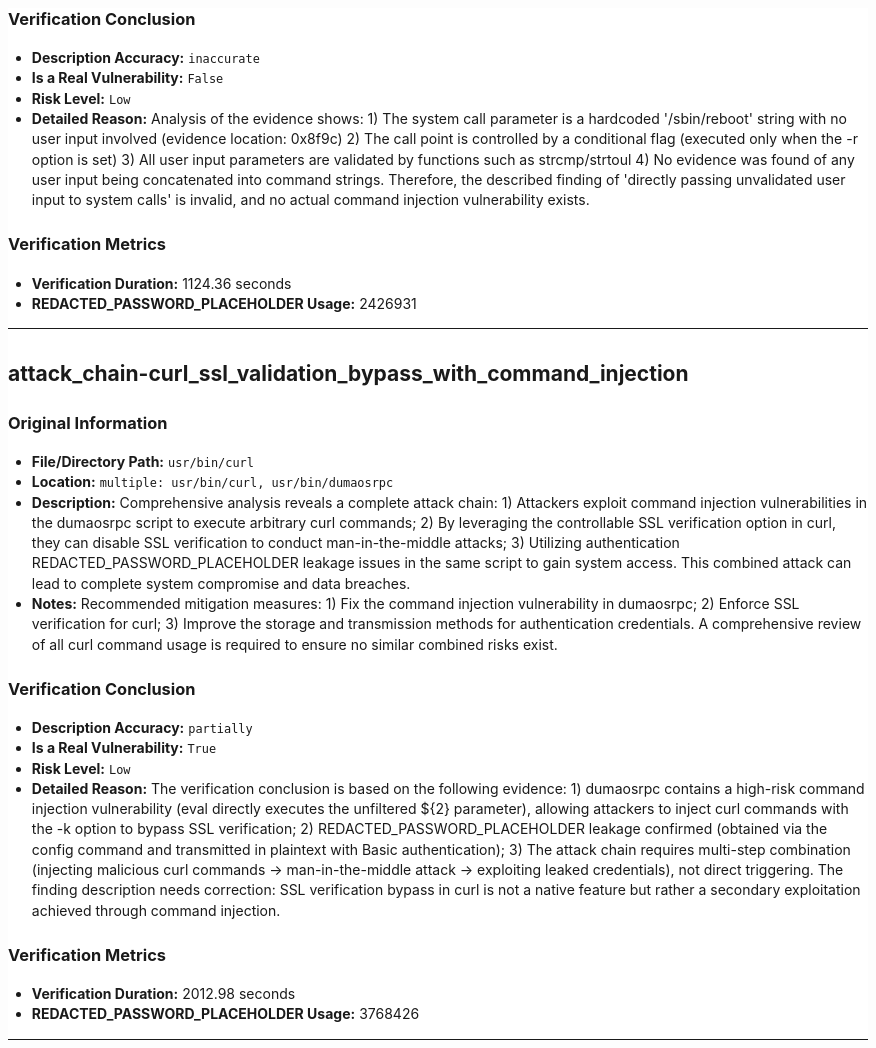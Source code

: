 ### Verification Conclusion
- **Description Accuracy:** `inaccurate`
- **Is a Real Vulnerability:** `False`
- **Risk Level:** `Low`
- **Detailed Reason:** Analysis of the evidence shows: 1) The system call parameter is a hardcoded '/sbin/reboot' string with no user input involved (evidence location: 0x8f9c) 2) The call point is controlled by a conditional flag (executed only when the -r option is set) 3) All user input parameters are validated by functions such as strcmp/strtoul 4) No evidence was found of any user input being concatenated into command strings. Therefore, the described finding of 'directly passing unvalidated user input to system calls' is invalid, and no actual command injection vulnerability exists.

### Verification Metrics
- **Verification Duration:** 1124.36 seconds
- **REDACTED_PASSWORD_PLACEHOLDER Usage:** 2426931

---

## attack_chain-curl_ssl_validation_bypass_with_command_injection

### Original Information
- **File/Directory Path:** `usr/bin/curl`
- **Location:** `multiple: usr/bin/curl, usr/bin/dumaosrpc`
- **Description:** Comprehensive analysis reveals a complete attack chain: 1) Attackers exploit command injection vulnerabilities in the dumaosrpc script to execute arbitrary curl commands; 2) By leveraging the controllable SSL verification option in curl, they can disable SSL verification to conduct man-in-the-middle attacks; 3) Utilizing authentication REDACTED_PASSWORD_PLACEHOLDER leakage issues in the same script to gain system access. This combined attack can lead to complete system compromise and data breaches.
- **Notes:** Recommended mitigation measures: 1) Fix the command injection vulnerability in dumaosrpc; 2) Enforce SSL verification for curl; 3) Improve the storage and transmission methods for authentication credentials. A comprehensive review of all curl command usage is required to ensure no similar combined risks exist.

### Verification Conclusion
- **Description Accuracy:** `partially`
- **Is a Real Vulnerability:** `True`
- **Risk Level:** `Low`
- **Detailed Reason:** The verification conclusion is based on the following evidence: 1) dumaosrpc contains a high-risk command injection vulnerability (eval directly executes the unfiltered ${2} parameter), allowing attackers to inject curl commands with the -k option to bypass SSL verification; 2) REDACTED_PASSWORD_PLACEHOLDER leakage confirmed (obtained via the config command and transmitted in plaintext with Basic authentication); 3) The attack chain requires multi-step combination (injecting malicious curl commands → man-in-the-middle attack → exploiting leaked credentials), not direct triggering. The finding description needs correction: SSL verification bypass in curl is not a native feature but rather a secondary exploitation achieved through command injection.

### Verification Metrics
- **Verification Duration:** 2012.98 seconds
- **REDACTED_PASSWORD_PLACEHOLDER Usage:** 3768426

---